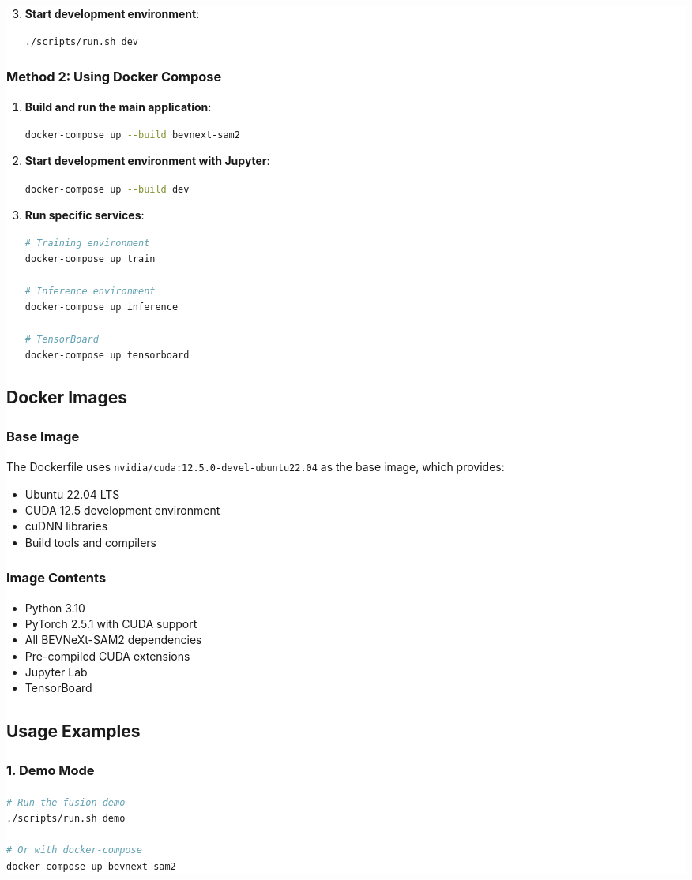 3. **Start development environment**:
   ```bash
   ./scripts/run.sh dev
   ```

### Method 2: Using Docker Compose

1. **Build and run the main application**:
   ```bash
   docker-compose up --build bevnext-sam2
   ```

2. **Start development environment with Jupyter**:
   ```bash
   docker-compose up --build dev
   ```

3. **Run specific services**:
   ```bash
   # Training environment
   docker-compose up train
   
   # Inference environment
   docker-compose up inference
   
   # TensorBoard
   docker-compose up tensorboard
   ```

## Docker Images

### Base Image
The Dockerfile uses `nvidia/cuda:12.5.0-devel-ubuntu22.04` as the base image, which provides:
- Ubuntu 22.04 LTS
- CUDA 12.5 development environment
- cuDNN libraries
- Build tools and compilers

### Image Contents
- Python 3.10
- PyTorch 2.5.1 with CUDA support
- All BEVNeXt-SAM2 dependencies
- Pre-compiled CUDA extensions
- Jupyter Lab
- TensorBoard

## Usage Examples

### 1. Demo Mode
```bash
# Run the fusion demo
./scripts/run.sh demo

# Or with docker-compose
docker-compose up bevnext-sam2
```
